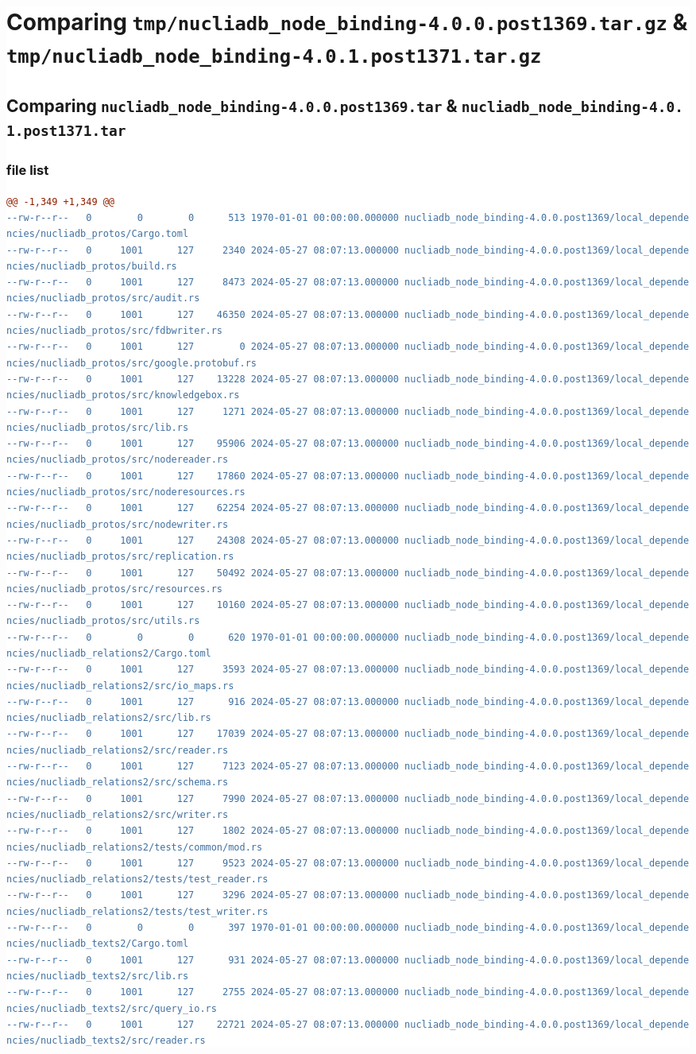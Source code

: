 # Comparing `tmp/nucliadb_node_binding-4.0.0.post1369.tar.gz` & `tmp/nucliadb_node_binding-4.0.1.post1371.tar.gz`

## Comparing `nucliadb_node_binding-4.0.0.post1369.tar` & `nucliadb_node_binding-4.0.1.post1371.tar`

### file list

```diff
@@ -1,349 +1,349 @@
--rw-r--r--   0        0        0      513 1970-01-01 00:00:00.000000 nucliadb_node_binding-4.0.0.post1369/local_dependencies/nucliadb_protos/Cargo.toml
--rw-r--r--   0     1001      127     2340 2024-05-27 08:07:13.000000 nucliadb_node_binding-4.0.0.post1369/local_dependencies/nucliadb_protos/build.rs
--rw-r--r--   0     1001      127     8473 2024-05-27 08:07:13.000000 nucliadb_node_binding-4.0.0.post1369/local_dependencies/nucliadb_protos/src/audit.rs
--rw-r--r--   0     1001      127    46350 2024-05-27 08:07:13.000000 nucliadb_node_binding-4.0.0.post1369/local_dependencies/nucliadb_protos/src/fdbwriter.rs
--rw-r--r--   0     1001      127        0 2024-05-27 08:07:13.000000 nucliadb_node_binding-4.0.0.post1369/local_dependencies/nucliadb_protos/src/google.protobuf.rs
--rw-r--r--   0     1001      127    13228 2024-05-27 08:07:13.000000 nucliadb_node_binding-4.0.0.post1369/local_dependencies/nucliadb_protos/src/knowledgebox.rs
--rw-r--r--   0     1001      127     1271 2024-05-27 08:07:13.000000 nucliadb_node_binding-4.0.0.post1369/local_dependencies/nucliadb_protos/src/lib.rs
--rw-r--r--   0     1001      127    95906 2024-05-27 08:07:13.000000 nucliadb_node_binding-4.0.0.post1369/local_dependencies/nucliadb_protos/src/nodereader.rs
--rw-r--r--   0     1001      127    17860 2024-05-27 08:07:13.000000 nucliadb_node_binding-4.0.0.post1369/local_dependencies/nucliadb_protos/src/noderesources.rs
--rw-r--r--   0     1001      127    62254 2024-05-27 08:07:13.000000 nucliadb_node_binding-4.0.0.post1369/local_dependencies/nucliadb_protos/src/nodewriter.rs
--rw-r--r--   0     1001      127    24308 2024-05-27 08:07:13.000000 nucliadb_node_binding-4.0.0.post1369/local_dependencies/nucliadb_protos/src/replication.rs
--rw-r--r--   0     1001      127    50492 2024-05-27 08:07:13.000000 nucliadb_node_binding-4.0.0.post1369/local_dependencies/nucliadb_protos/src/resources.rs
--rw-r--r--   0     1001      127    10160 2024-05-27 08:07:13.000000 nucliadb_node_binding-4.0.0.post1369/local_dependencies/nucliadb_protos/src/utils.rs
--rw-r--r--   0        0        0      620 1970-01-01 00:00:00.000000 nucliadb_node_binding-4.0.0.post1369/local_dependencies/nucliadb_relations2/Cargo.toml
--rw-r--r--   0     1001      127     3593 2024-05-27 08:07:13.000000 nucliadb_node_binding-4.0.0.post1369/local_dependencies/nucliadb_relations2/src/io_maps.rs
--rw-r--r--   0     1001      127      916 2024-05-27 08:07:13.000000 nucliadb_node_binding-4.0.0.post1369/local_dependencies/nucliadb_relations2/src/lib.rs
--rw-r--r--   0     1001      127    17039 2024-05-27 08:07:13.000000 nucliadb_node_binding-4.0.0.post1369/local_dependencies/nucliadb_relations2/src/reader.rs
--rw-r--r--   0     1001      127     7123 2024-05-27 08:07:13.000000 nucliadb_node_binding-4.0.0.post1369/local_dependencies/nucliadb_relations2/src/schema.rs
--rw-r--r--   0     1001      127     7990 2024-05-27 08:07:13.000000 nucliadb_node_binding-4.0.0.post1369/local_dependencies/nucliadb_relations2/src/writer.rs
--rw-r--r--   0     1001      127     1802 2024-05-27 08:07:13.000000 nucliadb_node_binding-4.0.0.post1369/local_dependencies/nucliadb_relations2/tests/common/mod.rs
--rw-r--r--   0     1001      127     9523 2024-05-27 08:07:13.000000 nucliadb_node_binding-4.0.0.post1369/local_dependencies/nucliadb_relations2/tests/test_reader.rs
--rw-r--r--   0     1001      127     3296 2024-05-27 08:07:13.000000 nucliadb_node_binding-4.0.0.post1369/local_dependencies/nucliadb_relations2/tests/test_writer.rs
--rw-r--r--   0        0        0      397 1970-01-01 00:00:00.000000 nucliadb_node_binding-4.0.0.post1369/local_dependencies/nucliadb_texts2/Cargo.toml
--rw-r--r--   0     1001      127      931 2024-05-27 08:07:13.000000 nucliadb_node_binding-4.0.0.post1369/local_dependencies/nucliadb_texts2/src/lib.rs
--rw-r--r--   0     1001      127     2755 2024-05-27 08:07:13.000000 nucliadb_node_binding-4.0.0.post1369/local_dependencies/nucliadb_texts2/src/query_io.rs
--rw-r--r--   0     1001      127    22721 2024-05-27 08:07:13.000000 nucliadb_node_binding-4.0.0.post1369/local_dependencies/nucliadb_texts2/src/reader.rs
```